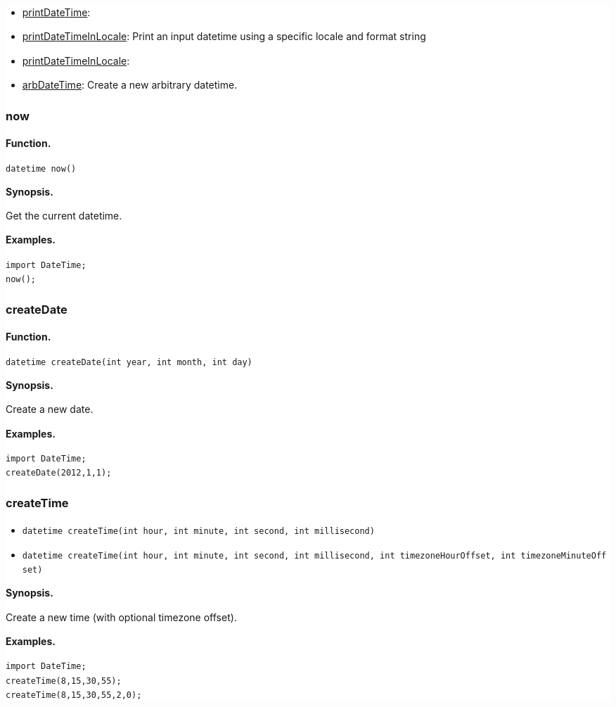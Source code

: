   - [printDateTime](#Libraries/Prelude/DateTime-printDateTime):

  - [printDateTimeInLocale](#Libraries/Prelude/DateTime-printDateTimeInLocale): Print an input datetime using a specific
    locale and format string

  - [printDateTimeInLocale](#Libraries/Prelude/DateTime-printDateTimeInLocale):

  - [arbDateTime](#Libraries/Prelude/DateTime-arbDateTime): Create a new arbitrary datetime.

### now

**Function.**

`datetime now()`

**Synopsis.**

Get the current datetime.

**Examples.**

``` rascal-shell
import DateTime;
now();
```

### createDate

**Function.**

`datetime createDate(int year, int month, int day)`

**Synopsis.**

Create a new date.

**Examples.**

``` rascal-shell
import DateTime;
createDate(2012,1,1);
```

### createTime

  - `datetime createTime(int hour, int minute, int second, int millisecond)`

  - `datetime createTime(int hour, int minute, int second, int millisecond,
    int timezoneHourOffset, int timezoneMinuteOffset)`

**Synopsis.**

Create a new time (with optional timezone offset).

**Examples.**

``` rascal-shell
import DateTime;
createTime(8,15,30,55);
createTime(8,15,30,55,2,0);
```
